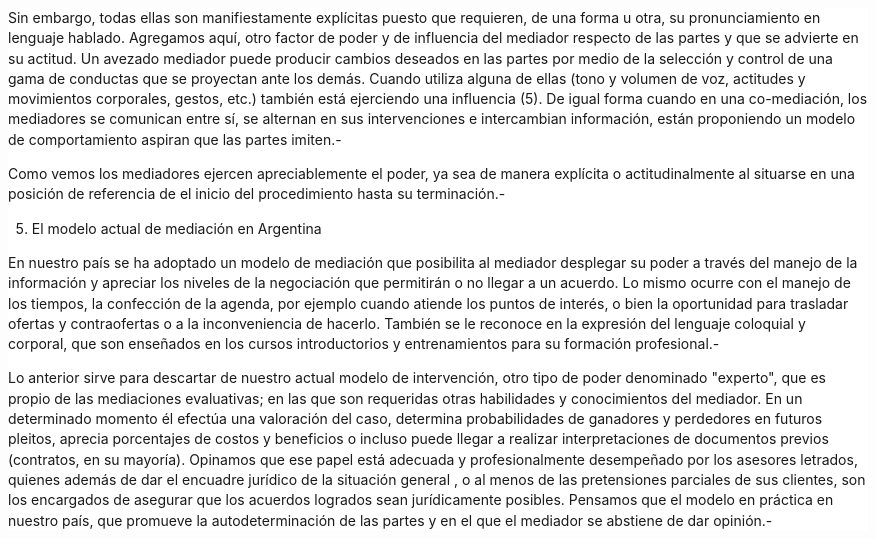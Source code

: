 

 



Sin embargo, todas ellas son manifiestamente explícitas puesto que requieren, de una forma u otra, su pronunciamiento en lenguaje hablado. Agregamos aquí, otro factor de poder y de influencia del mediador respecto de las partes y que se advierte en su actitud. Un avezado mediador puede producir cambios deseados en las partes por medio de la selección y control de una gama de conductas que se proyectan ante los demás. Cuando utiliza alguna de ellas (tono y volumen de voz, actitudes y movimientos corporales, gestos, etc.) también está ejerciendo una influencia (5). De igual forma cuando en una co-mediación, los mediadores se comunican entre sí, se alternan en sus intervenciones e intercambian información, están proponiendo un modelo de comportamiento aspiran que las partes imiten.-



 



Como vemos los mediadores ejercen apreciablemente el poder, ya sea de manera explícita o actitudinalmente al situarse en una posición de referencia de el inicio del procedimiento hasta su terminación.-



 



5. El modelo actual de mediación en Argentina



 



En nuestro país se ha adoptado un modelo de mediación que posibilita al mediador desplegar su poder a través del manejo de la información y apreciar los niveles de la negociación que permitirán o no llegar a un acuerdo. Lo mismo ocurre con el manejo de los tiempos, la confección de la agenda, por ejemplo cuando atiende los puntos de interés, o bien la oportunidad para trasladar ofertas y contraofertas o a la inconveniencia de hacerlo. También se le reconoce en la expresión del lenguaje coloquial y corporal, que son enseñados en los cursos introductorios y entrenamientos para su formación profesional.-



 



Lo anterior sirve para descartar de nuestro actual modelo de intervención, otro tipo de poder denominado "experto", que es propio de las mediaciones evaluativas; en las que son requeridas otras habilidades y conocimientos del mediador. En un determinado momento él efectúa una valoración del caso, determina probabilidades de ganadores y perdedores en futuros pleitos, aprecia porcentajes de costos y beneficios o incluso puede llegar a realizar interpretaciones de documentos previos (contratos, en su mayoría). Opinamos que ese papel está adecuada y profesionalmente desempeñado por los asesores letrados, quienes además de dar el encuadre jurídico de la situación general , o al menos de las pretensiones parciales de sus clientes, son los encargados de asegurar que los acuerdos logrados sean jurídicamente posibles. Pensamos que el modelo en práctica en nuestro país, que promueve la autodeterminación de las partes y en el que el mediador se abstiene de dar opinión.-



 

